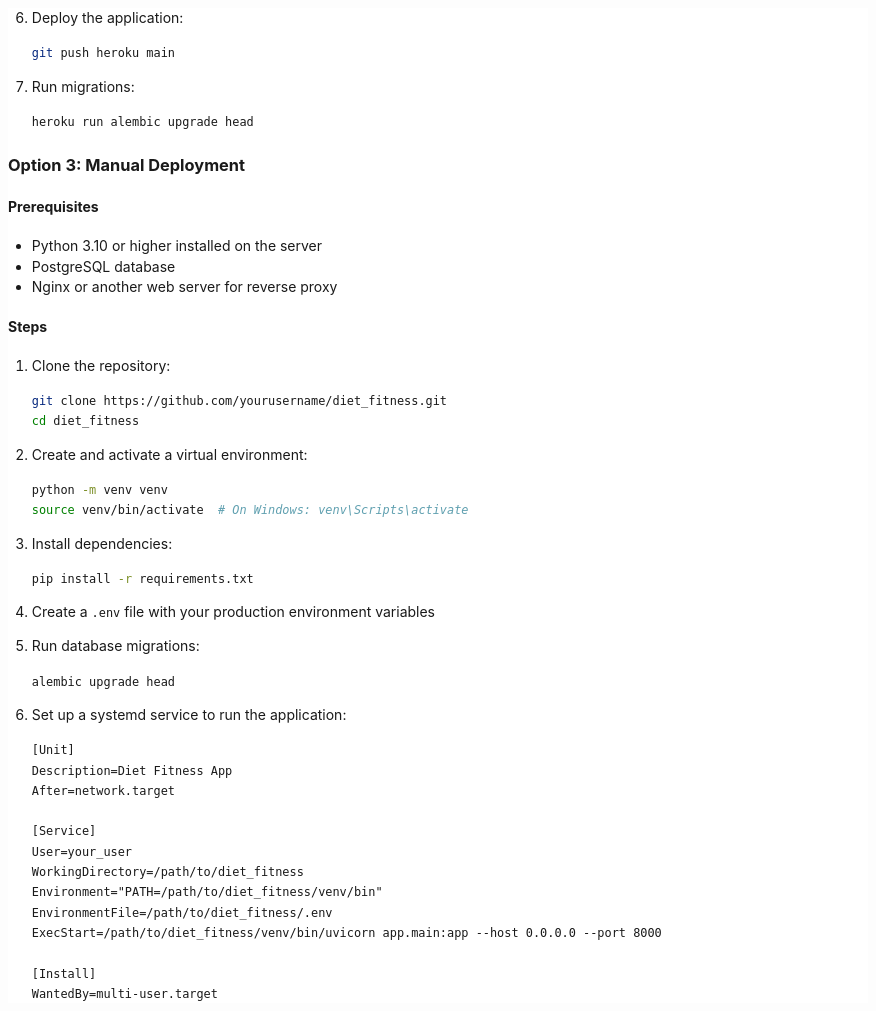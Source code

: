 6. Deploy the application:
   ```bash
   git push heroku main
   ```

7. Run migrations:
   ```bash
   heroku run alembic upgrade head
   ```

### Option 3: Manual Deployment

#### Prerequisites
- Python 3.10 or higher installed on the server
- PostgreSQL database
- Nginx or another web server for reverse proxy

#### Steps

1. Clone the repository:
   ```bash
   git clone https://github.com/yourusername/diet_fitness.git
   cd diet_fitness
   ```

2. Create and activate a virtual environment:
   ```bash
   python -m venv venv
   source venv/bin/activate  # On Windows: venv\Scripts\activate
   ```

3. Install dependencies:
   ```bash
   pip install -r requirements.txt
   ```

4. Create a `.env` file with your production environment variables

5. Run database migrations:
   ```bash
   alembic upgrade head
   ```

6. Set up a systemd service to run the application:
   ```
   [Unit]
   Description=Diet Fitness App
   After=network.target

   [Service]
   User=your_user
   WorkingDirectory=/path/to/diet_fitness
   Environment="PATH=/path/to/diet_fitness/venv/bin"
   EnvironmentFile=/path/to/diet_fitness/.env
   ExecStart=/path/to/diet_fitness/venv/bin/uvicorn app.main:app --host 0.0.0.0 --port 8000

   [Install]
   WantedBy=multi-user.target
   ```
